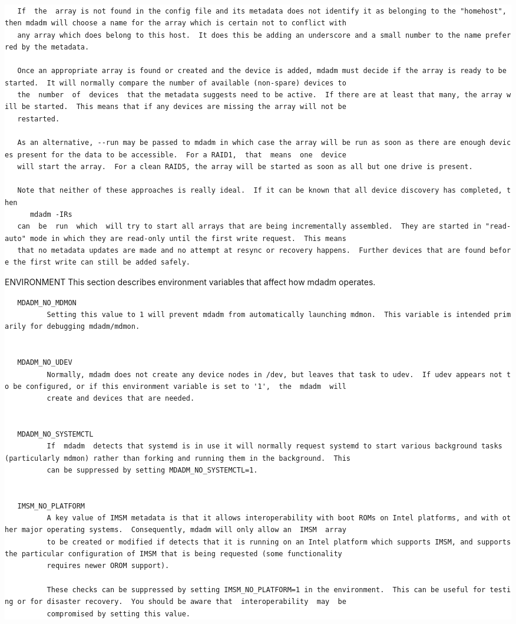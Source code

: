        If  the  array is not found in the config file and its metadata does not identify it as belonging to the "homehost", then mdadm will choose a name for the array which is certain not to conflict with
       any array which does belong to this host.  It does this be adding an underscore and a small number to the name preferred by the metadata.

       Once an appropriate array is found or created and the device is added, mdadm must decide if the array is ready to be started.  It will normally compare the number of available (non-spare) devices to
       the  number  of  devices  that the metadata suggests need to be active.  If there are at least that many, the array will be started.  This means that if any devices are missing the array will not be
       restarted.

       As an alternative, --run may be passed to mdadm in which case the array will be run as soon as there are enough devices present for the data to be accessible.  For a RAID1,  that  means  one  device
       will start the array.  For a clean RAID5, the array will be started as soon as all but one drive is present.

       Note that neither of these approaches is really ideal.  If it can be known that all device discovery has completed, then
          mdadm -IRs
       can  be  run  which  will try to start all arrays that are being incrementally assembled.  They are started in "read-auto" mode in which they are read-only until the first write request.  This means
       that no metadata updates are made and no attempt at resync or recovery happens.  Further devices that are found before the first write can still be added safely.


ENVIRONMENT
       This section describes environment variables that affect how mdadm operates.


       MDADM_NO_MDMON
              Setting this value to 1 will prevent mdadm from automatically launching mdmon.  This variable is intended primarily for debugging mdadm/mdmon.


       MDADM_NO_UDEV
              Normally, mdadm does not create any device nodes in /dev, but leaves that task to udev.  If udev appears not to be configured, or if this environment variable is set to '1',  the  mdadm  will
              create and devices that are needed.


       MDADM_NO_SYSTEMCTL
              If  mdadm  detects that systemd is in use it will normally request systemd to start various background tasks (particularly mdmon) rather than forking and running them in the background.  This
              can be suppressed by setting MDADM_NO_SYSTEMCTL=1.


       IMSM_NO_PLATFORM
              A key value of IMSM metadata is that it allows interoperability with boot ROMs on Intel platforms, and with other major operating systems.  Consequently, mdadm will only allow an  IMSM  array
              to be created or modified if detects that it is running on an Intel platform which supports IMSM, and supports the particular configuration of IMSM that is being requested (some functionality
              requires newer OROM support).

              These checks can be suppressed by setting IMSM_NO_PLATFORM=1 in the environment.  This can be useful for testing or for disaster recovery.  You should be aware that  interoperability  may  be
              compromised by setting this value.

